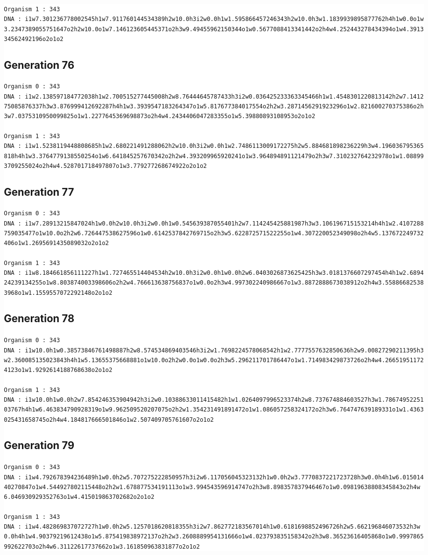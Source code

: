     Organism 1 : 343
    DNA : i1w7.301236778002545h1w7.911760144534389h2w10.0h3i2w0.0h1w1.595866457246343h2w10.0h3w1.1839939895877762h4h1w0.0o1w3.2347389055751647o2h2w10.0o1w7.146123605445371o2h3w9.49455962150344o1w0.5677088413341442o2h4w4.252443278434394o1w4.391334562492196o2o1o2


## Generation 76
    Organism 0 : 343
    DNA : i1w2.138597184772038h1w2.700515277445008h2w8.76444645787433h3i2w0.036425233363345466h1w1.4548301220813142h2w7.141275085876337h3w3.876999412692287h4h1w3.3939547183264347o1w5.817677384017554o2h2w3.2871456291923296o1w2.821600270375386o2h3w7.0375310950099825o1w1.2277645369698873o2h4w4.2434406047283355o1w5.39880893108953o2o1o2

    Organism 1 : 343
    DNA : i1w1.5238119448808685h1w2.680221491288062h2w10.0h3i2w0.0h1w2.7486113009172275h2w5.884681898236229h3w4.196036795365818h4h1w3.3764779138550254o1w6.641845257670342o2h2w4.393209965920241o1w3.964894891121479o2h3w7.310232764232978o1w1.088993709255024o2h4w4.528701718497807o1w3.779277268674922o2o1o2


## Generation 77
    Organism 0 : 343
    DNA : i1w7.28913215847024h1w0.0h2w10.0h3i2w0.0h1w0.545639387055401h2w7.114245425881987h3w3.106196715153214h4h1w2.4107288759035477o1w10.0o2h2w6.726447538627596o1w0.6142537842769715o2h3w5.622872571522255o1w4.307220052349098o2h4w5.137672249732406o1w1.2695691435089032o2o1o2

    Organism 1 : 343
    DNA : i1w8.184661856111227h1w1.727465514404534h2w10.0h3i2w0.0h1w0.0h2w6.0403026873625425h3w3.0181376607297454h4h1w2.689424239134255o1w8.803874003398606o2h2w4.766613638756837o1w0.0o2h3w4.997302240986667o1w3.8872888673038912o2h4w3.558866825383968o1w1.1559557072292148o2o1o2


## Generation 78
    Organism 0 : 343
    DNA : i1w10.0h1w0.38573846761498887h2w8.574534869403546h3i2w1.7698224578068542h1w2.7777557632850636h2w9.00827290211395h3w2.360085135023843h4h1w5.13655375668881o1w10.0o2h2w0.0o1w0.0o2h3w5.296211701786447o1w1.714983429873726o2h4w4.266519511724123o1w1.9292614188768638o2o1o2

    Organism 1 : 343
    DNA : i1w10.0h1w0.0h2w7.854246353904942h3i2w0.10388633011415482h1w1.0264097996523374h2w8.737674884603527h3w1.7867495225103767h4h1w6.463834790928319o1w9.962509520207075o2h2w1.354231491891472o1w1.086057258324172o2h3w6.764747639189331o1w1.4363025431658745o2h4w4.184817666501846o1w2.507409705761607o2o1o2


## Generation 79
    Organism 0 : 343
    DNA : i1w4.792678394236489h1w0.0h2w5.707275222850957h3i2w6.117056045323132h1w0.0h2w3.7770837221723728h3w0.0h4h1w6.01501440270847o1w4.544927802115448o2h2w1.678877534191113o1w3.994543596914747o2h3w8.898357837946467o1w0.09819638808345843o2h4w6.046930929352763o1w4.415019863702682o2o1o2

    Organism 1 : 343
    DNA : i1w4.482869837072727h1w0.0h2w5.1257018620818355h3i2w7.862772183567014h1w0.6181698852496726h2w5.662196846073532h3w0.0h4h1w4.90379219612438o1w5.875419838972137o2h2w3.2608889954131666o1w4.023793835158342o2h3w8.36523616405868o1w0.9997865992622703o2h4w6.31122617737662o1w3.161850963831877o2o1o2
